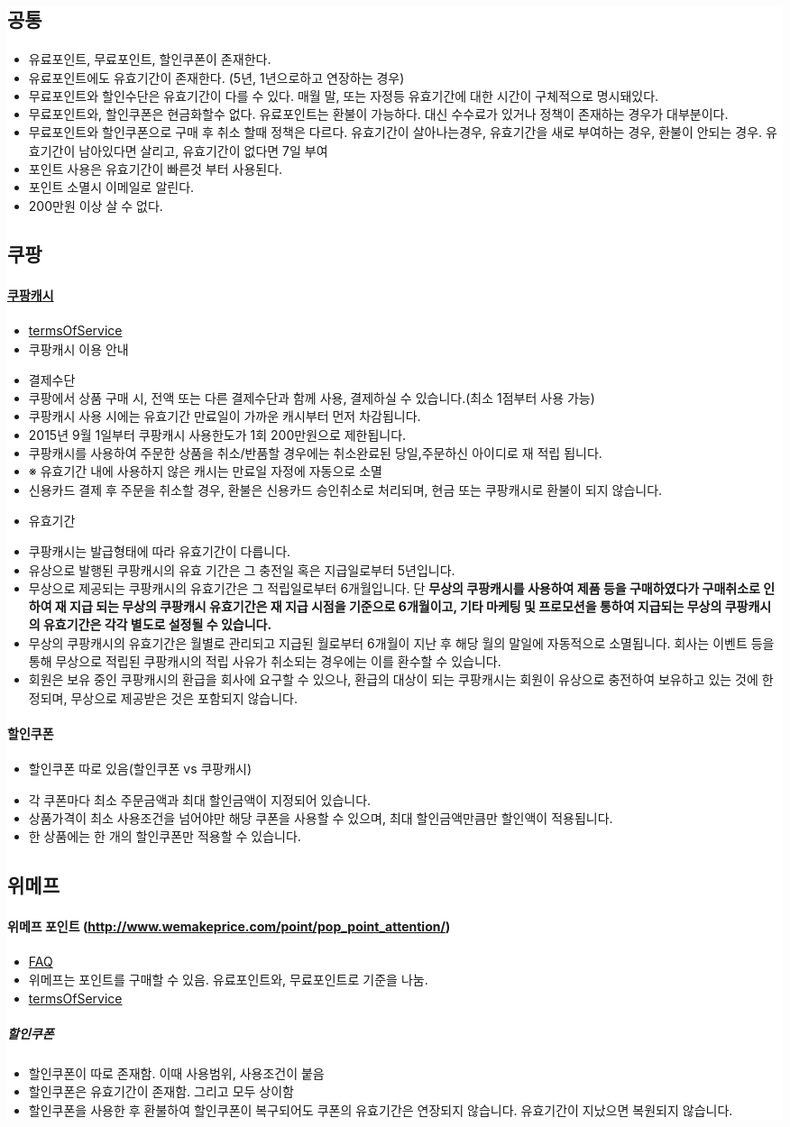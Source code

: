 ## 공통
* 유료포인트, 무료포인트, 할인쿠폰이 존재한다.
* 유료포인트에도 유효기간이 존재한다. (5년, 1년으로하고 연장하는 경우)
* 무료포인트와 할인수단은 유효기간이 다를 수 있다. 매월 말, 또는 자정등 유효기간에 대한 시간이 구체적으로 명시돼있다.
* 무료포인트와, 할인쿠폰은 현금화할수 없다. 유료포인트는 환불이 가능하다. 대신 수수료가 있거나 정책이 존재하는 경우가 대부분이다.
* 무료포인트와 할인쿠폰으로 구매 후 취소 할때 정책은 다르다. 유효기간이 살아나는경우, 유효기간을 새로 부여하는 경우, 환불이 안되는 경우. 유효기간이 남아있다면 살리고, 유효기간이 없다면 7일 부여
* 포인트 사용은 유효기간이 빠른것 부터 사용된다.
* 포인트 소멸시 이메일로 알린다.
* 200만원 이상 살 수 없다.



## 쿠팡
#### [쿠팡캐시](https://cs.coupang.com/customerCenter/home)
* [termsOfService](http://www.coupang.com/np/policies/terms)
* 쿠팡캐시 이용 안내
- 결제수단
- 쿠팡에서 상품 구매 시, 전액 또는 다른 결제수단과 함께 사용, 결제하실 수 있습니다.(최소 1점부터 사용 가능)
- 쿠팡캐시 사용 시에는 유효기간 만료일이 가까운 캐시부터 먼저 차감됩니다.
- 2015년 9월 1일부터 쿠팡캐시 사용한도가 1회 200만원으로 제한됩니다.
- 쿠팡캐시를 사용하여 주문한 상품을 취소/반품할 경우에는 취소완료된 당일,주문하신 아이디로 재 적립 됩니다.
- ※ 유효기간 내에 사용하지 않은 캐시는 만료일 자정에 자동으로 소멸
- 신용카드 결제 후 주문을 취소할 경우, 환불은 신용카드 승인취소로 처리되며, 현금 또는 쿠팡캐시로 환불이 되지 않습니다.
* 유효기간
- 쿠팡캐시는 발급형태에 따라 유효기간이 다릅니다.
- 유상으로 발행된 쿠팡캐시의 유효 기간은 그 충전일 혹은 지급일로부터 5년입니다.
- 무상으로 제공되는 쿠팡캐시의 유효기간은 그 적립일로부터 6개월입니다. 단 **무상의 쿠팡캐시를 사용하여 제품 등을 구매하였다가 구매취소로 인하여 재 지급 되는 무상의 쿠팡캐시 유효기간은 재 지급 시점을 기준으로 6개월이고, 기타 마케팅 및 프로모션을 통하여 지급되는 무상의 쿠팡캐시의 유효기간은 각각 별도로 설정될 수 있습니다.**
- 무상의 쿠팡캐시의 유효기간은 월별로 관리되고 지급된 월로부터 6개월이 지난 후 해당 월의 말일에 자동적으로 소멸됩니다. 회사는 이벤트 등을 통해 무상으로 적립된 쿠팡캐시의 적립 사유가 취소되는 경우에는 이를 환수할 수 있습니다.
- 회원은 보유 중인 쿠팡캐시의 환급을 회사에 요구할 수 있으나, 환급의 대상이 되는 쿠팡캐시는 회원이 유상으로 충전하여 보유하고 있는 것에 한정되며, 무상으로 제공받은 것은 포함되지 않습니다.

#### 할인쿠폰
* 할인쿠폰 따로 있음(할인쿠폰 vs 쿠팡캐시)
- 각 쿠폰마다 최소 주문금액과 최대 할인금액이 지정되어 있습니다.
- 상품가격이 최소 사용조건을 넘어야만 해당 쿠폰을 사용할 수 있으며, 최대 할인금액만큼만 할인액이 적용됩니다.
- 한 상품에는 한 개의 할인쿠폰만 적용할 수 있습니다.





## 위메프
#### 위메프 포인트 (http://www.wemakeprice.com/point/pop_point_attention/)
* [FAQ](http://www.wemakeprice.com/customer_center/faq)
* 위메프는 포인트를 구매할 수 있음. 유료포인트와, 무료포인트로 기준을 나눔.
* [termsOfService](http://www.wemakeprice.com/customer_center/agreement/)
##### 할인쿠폰
* 할인쿠폰이 따로 존재함. 이때 사용범위, 사용조건이 붙음
* 할인쿠폰은 유효기간이 존재함. 그리고 모두 상이함
* 할인쿠폰을 사용한 후 환불하여 할인쿠폰이 복구되어도 쿠폰의 유효기간은 연장되지 않습니다. 유효기간이 지났으면 복원되지 않습니다.
